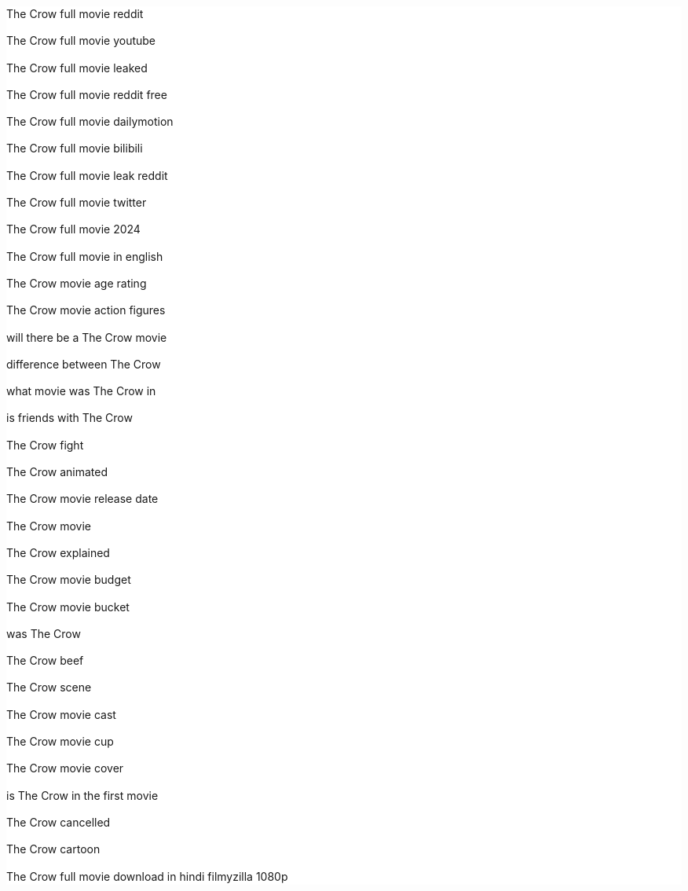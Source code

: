 The Crow full movie reddit

The Crow full movie youtube

The Crow full movie leaked

The Crow full movie reddit free

The Crow full movie dailymotion

The Crow full movie bilibili

The Crow full movie leak reddit

The Crow full movie twitter

The Crow full movie 2024

The Crow full movie in english

The Crow movie age rating

The Crow movie action figures

will there be a The Crow movie

difference between The Crow

what movie was The Crow in

is friends with The Crow

The Crow fight

The Crow animated

The Crow movie release date

The Crow movie

The Crow explained

The Crow movie budget

The Crow movie bucket

was The Crow

The Crow beef

The Crow scene

The Crow movie cast

The Crow movie cup

The Crow movie cover

is The Crow in the first movie

The Crow cancelled

The Crow cartoon

The Crow full movie download in hindi filmyzilla 1080p
